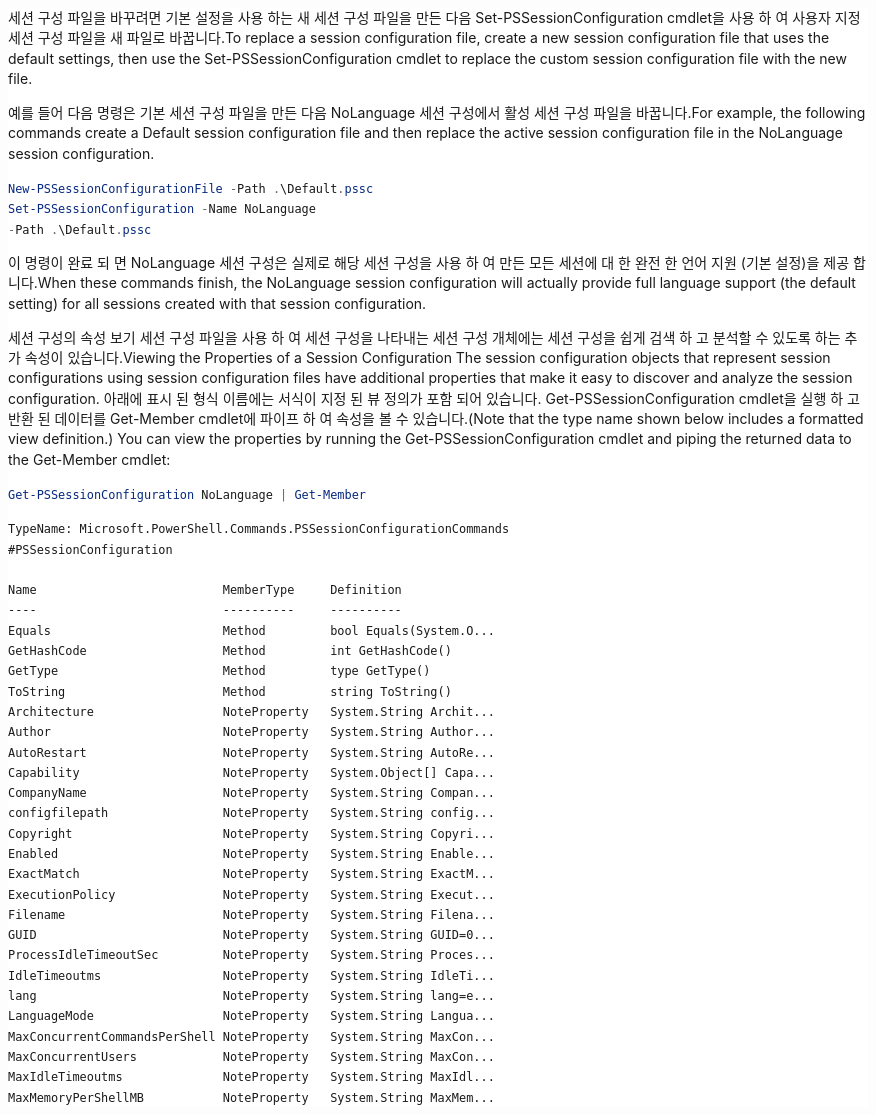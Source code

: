 <span data-ttu-id="3c8b2-177">세션 구성 파일을 바꾸려면 기본 설정을 사용 하는 새 세션 구성 파일을 만든 다음 Set-PSSessionConfiguration cmdlet을 사용 하 여 사용자 지정 세션 구성 파일을 새 파일로 바꿉니다.</span><span class="sxs-lookup"><span data-stu-id="3c8b2-177">To replace a session configuration file, create a new session configuration file that uses the default settings, then use the Set-PSSessionConfiguration cmdlet to replace the custom session configuration file with the new file.</span></span>

<span data-ttu-id="3c8b2-178">예를 들어 다음 명령은 기본 세션 구성 파일을 만든 다음 NoLanguage 세션 구성에서 활성 세션 구성 파일을 바꿉니다.</span><span class="sxs-lookup"><span data-stu-id="3c8b2-178">For example, the following commands create a Default session configuration file and then replace the active session configuration file in the NoLanguage session configuration.</span></span>

```powershell
New-PSSessionConfigurationFile -Path .\Default.pssc
Set-PSSessionConfiguration -Name NoLanguage
-Path .\Default.pssc
```

<span data-ttu-id="3c8b2-179">이 명령이 완료 되 면 NoLanguage 세션 구성은 실제로 해당 세션 구성을 사용 하 여 만든 모든 세션에 대 한 완전 한 언어 지원 (기본 설정)을 제공 합니다.</span><span class="sxs-lookup"><span data-stu-id="3c8b2-179">When these commands finish, the NoLanguage session configuration will actually provide full language support (the default setting) for all sessions created with that session configuration.</span></span>

<span data-ttu-id="3c8b2-180">세션 구성의 속성 보기 세션 구성 파일을 사용 하 여 세션 구성을 나타내는 세션 구성 개체에는 세션 구성을 쉽게 검색 하 고 분석할 수 있도록 하는 추가 속성이 있습니다.</span><span class="sxs-lookup"><span data-stu-id="3c8b2-180">Viewing the Properties of a Session Configuration The session configuration objects that represent session configurations using session configuration files have additional properties that make it easy to discover and analyze the session configuration.</span></span> <span data-ttu-id="3c8b2-181">아래에 표시 된 형식 이름에는 서식이 지정 된 뷰 정의가 포함 되어 있습니다. Get-PSSessionConfiguration cmdlet을 실행 하 고 반환 된 데이터를 Get-Member cmdlet에 파이프 하 여 속성을 볼 수 있습니다.</span><span class="sxs-lookup"><span data-stu-id="3c8b2-181">(Note that the type name shown below includes a formatted view definition.) You can view the properties by running the Get-PSSessionConfiguration cmdlet and piping the returned data to the Get-Member cmdlet:</span></span>

```powershell
Get-PSSessionConfiguration NoLanguage | Get-Member
```

```output
TypeName: Microsoft.PowerShell.Commands.PSSessionConfigurationCommands
#PSSessionConfiguration

Name                          MemberType     Definition
----                          ----------     ----------
Equals                        Method         bool Equals(System.O...
GetHashCode                   Method         int GetHashCode()
GetType                       Method         type GetType()
ToString                      Method         string ToString()
Architecture                  NoteProperty   System.String Archit...
Author                        NoteProperty   System.String Author...
AutoRestart                   NoteProperty   System.String AutoRe...
Capability                    NoteProperty   System.Object[] Capa...
CompanyName                   NoteProperty   System.String Compan...
configfilepath                NoteProperty   System.String config...
Copyright                     NoteProperty   System.String Copyri...
Enabled                       NoteProperty   System.String Enable...
ExactMatch                    NoteProperty   System.String ExactM...
ExecutionPolicy               NoteProperty   System.String Execut...
Filename                      NoteProperty   System.String Filena...
GUID                          NoteProperty   System.String GUID=0...
ProcessIdleTimeoutSec         NoteProperty   System.String Proces...
IdleTimeoutms                 NoteProperty   System.String IdleTi...
lang                          NoteProperty   System.String lang=e...
LanguageMode                  NoteProperty   System.String Langua...
MaxConcurrentCommandsPerShell NoteProperty   System.String MaxCon...
MaxConcurrentUsers            NoteProperty   System.String MaxCon...
MaxIdleTimeoutms              NoteProperty   System.String MaxIdl...
MaxMemoryPerShellMB           NoteProperty   System.String MaxMem...
```